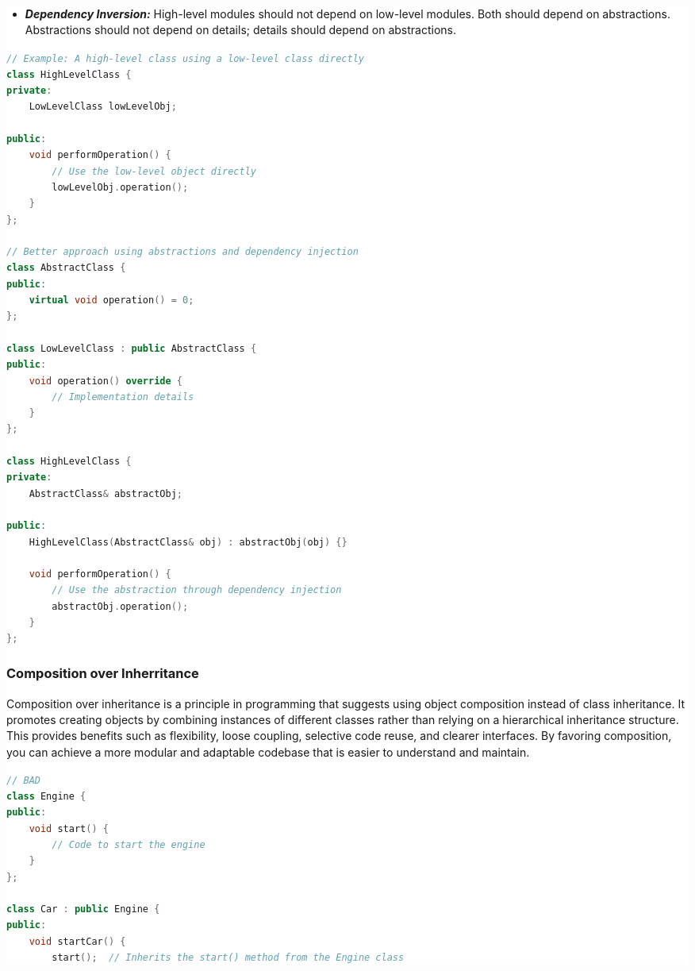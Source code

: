 - ***Dependency Inversion:*** High-level modules should not depend on low-level modules. Both should depend on abstractions. Abstractions should not depend on details; details should depend on abstractions.

```cpp
// Example: A high-level class using a low-level class directly
class HighLevelClass {
private:
    LowLevelClass lowLevelObj;

public:
    void performOperation() {
        // Use the low-level object directly
        lowLevelObj.operation();
    }
};

// Better approach using abstractions and dependency injection
class AbstractClass {
public:
    virtual void operation() = 0;
};

class LowLevelClass : public AbstractClass {
public:
    void operation() override {
        // Implementation details
    }
};

class HighLevelClass {
private:
    AbstractClass& abstractObj;

public:
    HighLevelClass(AbstractClass& obj) : abstractObj(obj) {}

    void performOperation() {
        // Use the abstraction through dependency injection
        abstractObj.operation();
    }
};
```

### Composition over Inherritance

Composition over inheritance is a principle in programming that suggests using object composition instead of class inheritance. It promotes creating objects by combining instances of different classes rather than relying on a hierarchical inheritance structure. This provides benefits such as flexibility, loose coupling, selective code reuse, and clearer interfaces. By favoring composition, you can achieve a more modular and adaptable codebase that is easier to understand and maintain.

```cpp
// BAD
class Engine {
public:
    void start() {
        // Code to start the engine
    }
};

class Car : public Engine {
public:
    void startCar() {
        start();  // Inherits the start() method from the Engine class
```